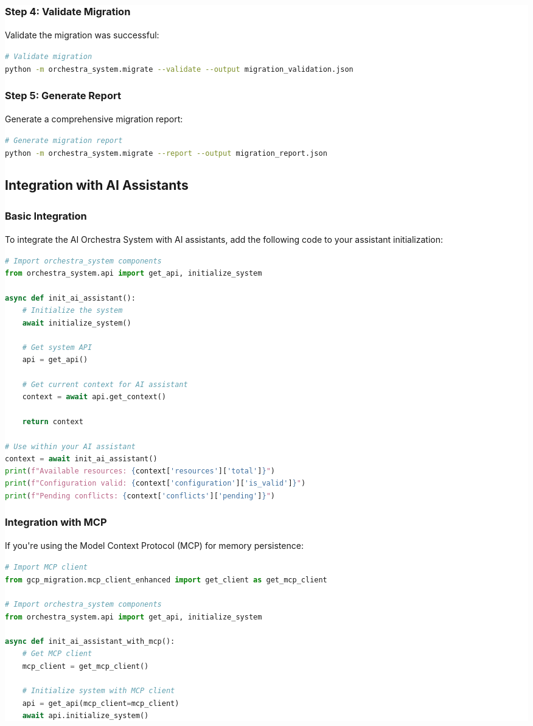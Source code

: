 ### Step 4: Validate Migration

Validate the migration was successful:

```bash
# Validate migration
python -m orchestra_system.migrate --validate --output migration_validation.json
```

### Step 5: Generate Report

Generate a comprehensive migration report:

```bash
# Generate migration report
python -m orchestra_system.migrate --report --output migration_report.json
```

## Integration with AI Assistants

### Basic Integration

To integrate the AI Orchestra System with AI assistants, add the following code to your assistant initialization:

```python
# Import orchestra_system components
from orchestra_system.api import get_api, initialize_system

async def init_ai_assistant():
    # Initialize the system
    await initialize_system()
    
    # Get system API
    api = get_api()
    
    # Get current context for AI assistant
    context = await api.get_context()
    
    return context

# Use within your AI assistant
context = await init_ai_assistant()
print(f"Available resources: {context['resources']['total']}")
print(f"Configuration valid: {context['configuration']['is_valid']}")
print(f"Pending conflicts: {context['conflicts']['pending']}")
```

### Integration with MCP

If you're using the Model Context Protocol (MCP) for memory persistence:

```python
# Import MCP client
from gcp_migration.mcp_client_enhanced import get_client as get_mcp_client

# Import orchestra_system components
from orchestra_system.api import get_api, initialize_system

async def init_ai_assistant_with_mcp():
    # Get MCP client
    mcp_client = get_mcp_client()
    
    # Initialize system with MCP client
    api = get_api(mcp_client=mcp_client)
    await api.initialize_system()
```